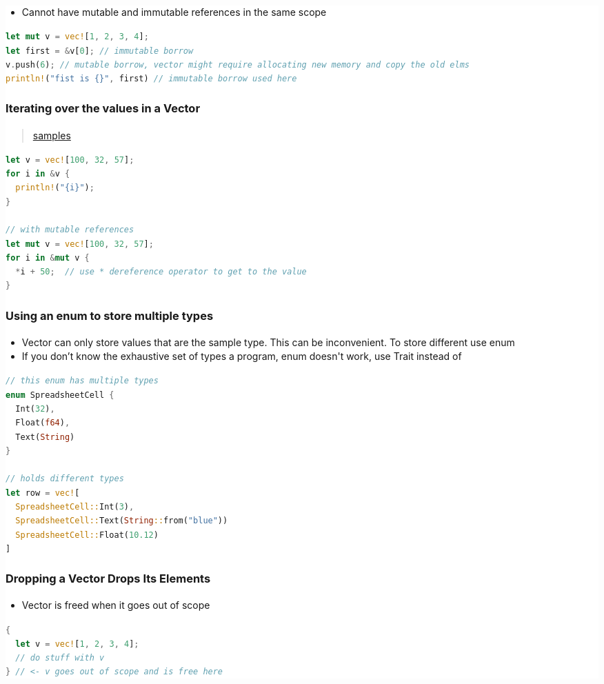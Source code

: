 - Cannot have mutable and immutable references in the same scope

```rust
let mut v = vec![1, 2, 3, 4];
let first = &v[0]; // immutable borrow
v.push(6); // mutable borrow, vector might require allocating new memory and copy the old elms
println!("fist is {}", first) // immutable borrow used here
```

### Iterating over the values in a Vector

> [samples](./5-collections/src/main.rs)

```rust
let v = vec![100, 32, 57];
for i in &v {
  println!("{i}");
}

// with mutable references
let mut v = vec![100, 32, 57];
for i in &mut v {
  *i + 50;  // use * dereference operator to get to the value
}
```

### Using an enum to store multiple types

- Vector can only store values that are the sample type. This can be inconvenient. To store different use enum
- If you don’t know the exhaustive set of types a program, enum doesn't work, use Trait instead of

```rust
// this enum has multiple types
enum SpreadsheetCell {
  Int(32),
  Float(f64),
  Text(String)
}

// holds different types
let row = vec![
  SpreadsheetCell::Int(3),
  SpreadsheetCell::Text(String::from("blue"))
  SpreadsheetCell::Float(10.12)
]
```

### Dropping a Vector Drops Its Elements

- Vector is freed when it goes out of scope

```rust
{
  let v = vec![1, 2, 3, 4];
  // do stuff with v
} // <- v goes out of scope and is free here
```

